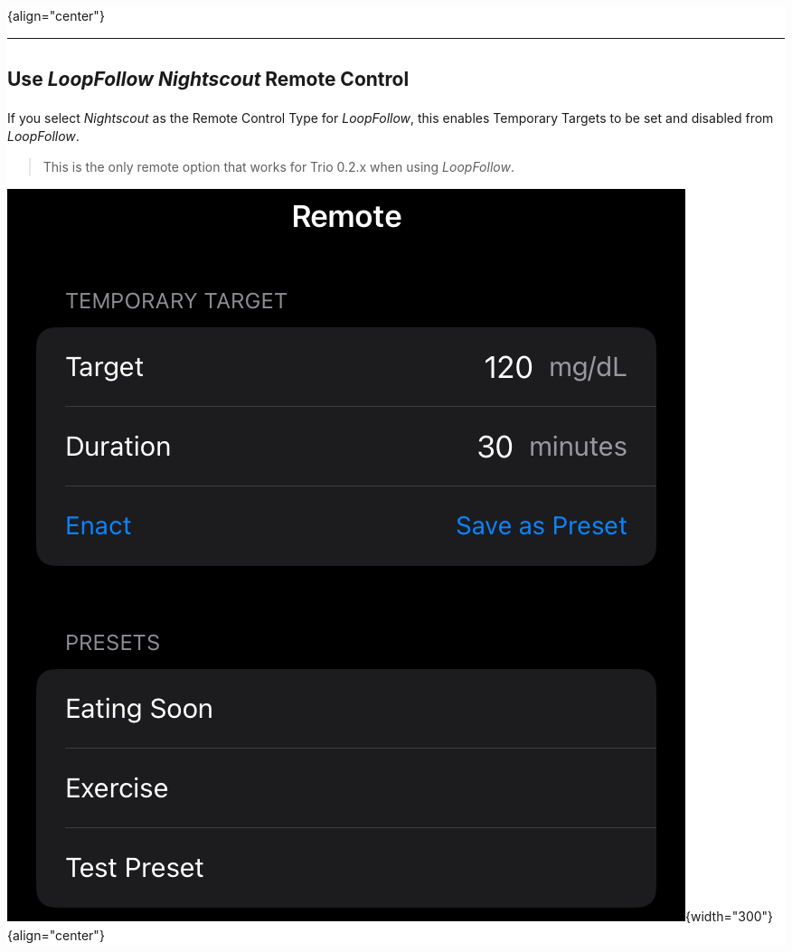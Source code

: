 {align="center"}

- - -

## Use *LoopFollow* *Nightscout* Remote Control

If you select *Nightscout* as the Remote Control Type for *LoopFollow*, this enables Temporary Targets to be set and disabled from *LoopFollow*.

> This is the only remote option that works for Trio 0.2.x when using *LoopFollow*.

![LoopFollow remote options - all types](img/lf-nightscout.png){width="300"}
{align="center"}
